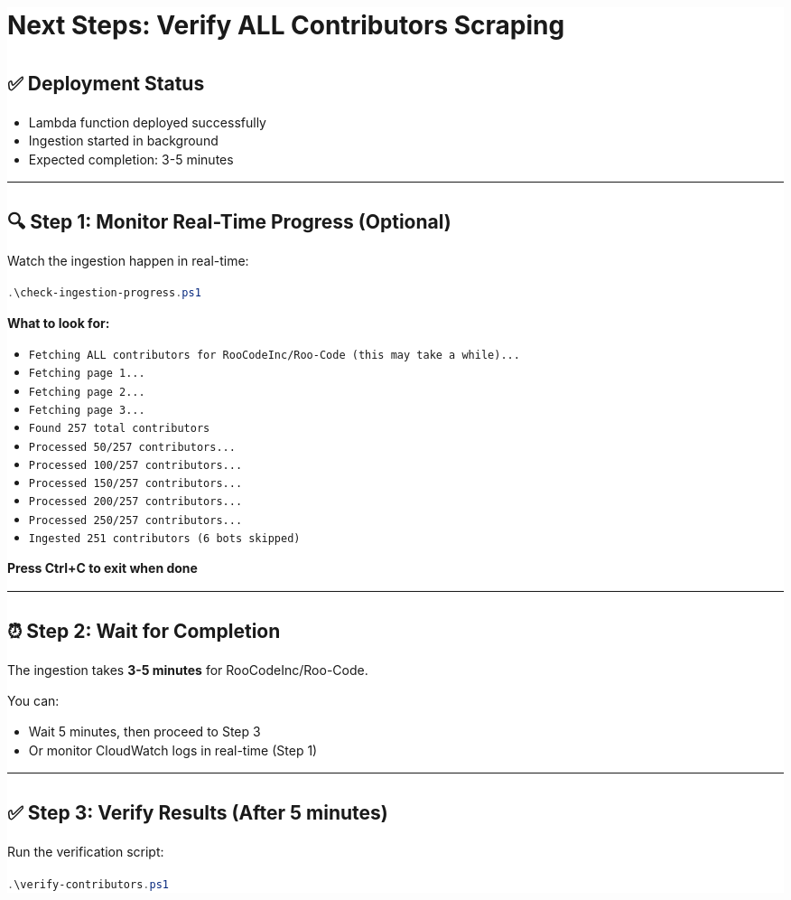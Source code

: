 # Next Steps: Verify ALL Contributors Scraping

## ✅ Deployment Status
- Lambda function deployed successfully
- Ingestion started in background
- Expected completion: 3-5 minutes

---

## 🔍 Step 1: Monitor Real-Time Progress (Optional)

Watch the ingestion happen in real-time:

```powershell
.\check-ingestion-progress.ps1
```

**What to look for:**
- `Fetching ALL contributors for RooCodeInc/Roo-Code (this may take a while)...`
- `Fetching page 1...`
- `Fetching page 2...`
- `Fetching page 3...`
- `Found 257 total contributors`
- `Processed 50/257 contributors...`
- `Processed 100/257 contributors...`
- `Processed 150/257 contributors...`
- `Processed 200/257 contributors...`
- `Processed 250/257 contributors...`
- `Ingested 251 contributors (6 bots skipped)`

**Press Ctrl+C to exit when done**

---

## ⏰ Step 2: Wait for Completion

The ingestion takes **3-5 minutes** for RooCodeInc/Roo-Code.

You can:
- Wait 5 minutes, then proceed to Step 3
- Or monitor CloudWatch logs in real-time (Step 1)

---

## ✅ Step 3: Verify Results (After 5 minutes)

Run the verification script:

```powershell
.\verify-contributors.ps1
```
